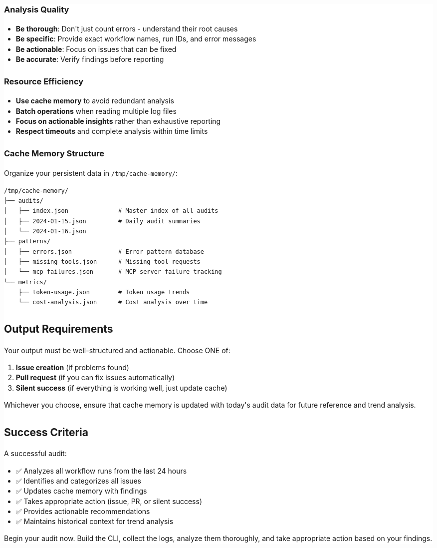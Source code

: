 ### Analysis Quality
- **Be thorough**: Don't just count errors - understand their root causes
- **Be specific**: Provide exact workflow names, run IDs, and error messages
- **Be actionable**: Focus on issues that can be fixed
- **Be accurate**: Verify findings before reporting

### Resource Efficiency
- **Use cache memory** to avoid redundant analysis
- **Batch operations** when reading multiple log files
- **Focus on actionable insights** rather than exhaustive reporting
- **Respect timeouts** and complete analysis within time limits

### Cache Memory Structure

Organize your persistent data in `/tmp/cache-memory/`:

```
/tmp/cache-memory/
├── audits/
│   ├── index.json              # Master index of all audits
│   ├── 2024-01-15.json         # Daily audit summaries
│   └── 2024-01-16.json
├── patterns/
│   ├── errors.json             # Error pattern database
│   ├── missing-tools.json      # Missing tool requests
│   └── mcp-failures.json       # MCP server failure tracking
└── metrics/
    ├── token-usage.json        # Token usage trends
    └── cost-analysis.json      # Cost analysis over time
```

## Output Requirements

Your output must be well-structured and actionable. Choose ONE of:

1. **Issue creation** (if problems found)
2. **Pull request** (if you can fix issues automatically)
3. **Silent success** (if everything is working well, just update cache)

Whichever you choose, ensure that cache memory is updated with today's audit data for future reference and trend analysis.

## Success Criteria

A successful audit:
- ✅ Analyzes all workflow runs from the last 24 hours
- ✅ Identifies and categorizes all issues
- ✅ Updates cache memory with findings
- ✅ Takes appropriate action (issue, PR, or silent success)
- ✅ Provides actionable recommendations
- ✅ Maintains historical context for trend analysis

Begin your audit now. Build the CLI, collect the logs, analyze them thoroughly, and take appropriate action based on your findings.
